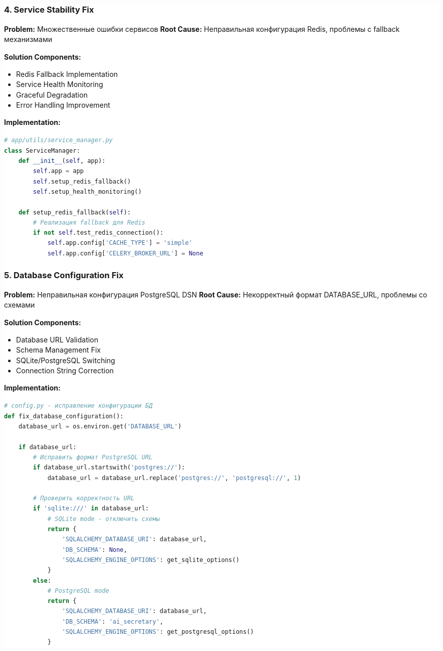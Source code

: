 ### 4. Service Stability Fix

**Problem:** Множественные ошибки сервисов
**Root Cause:** Неправильная конфигурация Redis, проблемы с fallback механизмами

**Solution Components:**
- Redis Fallback Implementation
- Service Health Monitoring
- Graceful Degradation
- Error Handling Improvement

**Implementation:**
```python
# app/utils/service_manager.py
class ServiceManager:
    def __init__(self, app):
        self.app = app
        self.setup_redis_fallback()
        self.setup_health_monitoring()
    
    def setup_redis_fallback(self):
        # Реализация fallback для Redis
        if not self.test_redis_connection():
            self.app.config['CACHE_TYPE'] = 'simple'
            self.app.config['CELERY_BROKER_URL'] = None
```

### 5. Database Configuration Fix

**Problem:** Неправильная конфигурация PostgreSQL DSN
**Root Cause:** Некорректный формат DATABASE_URL, проблемы со схемами

**Solution Components:**
- Database URL Validation
- Schema Management Fix
- SQLite/PostgreSQL Switching
- Connection String Correction

**Implementation:**
```python
# config.py - исправление конфигурации БД
def fix_database_configuration():
    database_url = os.environ.get('DATABASE_URL')
    
    if database_url:
        # Исправить формат PostgreSQL URL
        if database_url.startswith('postgres://'):
            database_url = database_url.replace('postgres://', 'postgresql://', 1)
        
        # Проверить корректность URL
        if 'sqlite:///' in database_url:
            # SQLite mode - отключить схемы
            return {
                'SQLALCHEMY_DATABASE_URI': database_url,
                'DB_SCHEMA': None,
                'SQLALCHEMY_ENGINE_OPTIONS': get_sqlite_options()
            }
        else:
            # PostgreSQL mode
            return {
                'SQLALCHEMY_DATABASE_URI': database_url,
                'DB_SCHEMA': 'ai_secretary',
                'SQLALCHEMY_ENGINE_OPTIONS': get_postgresql_options()
            }
```
